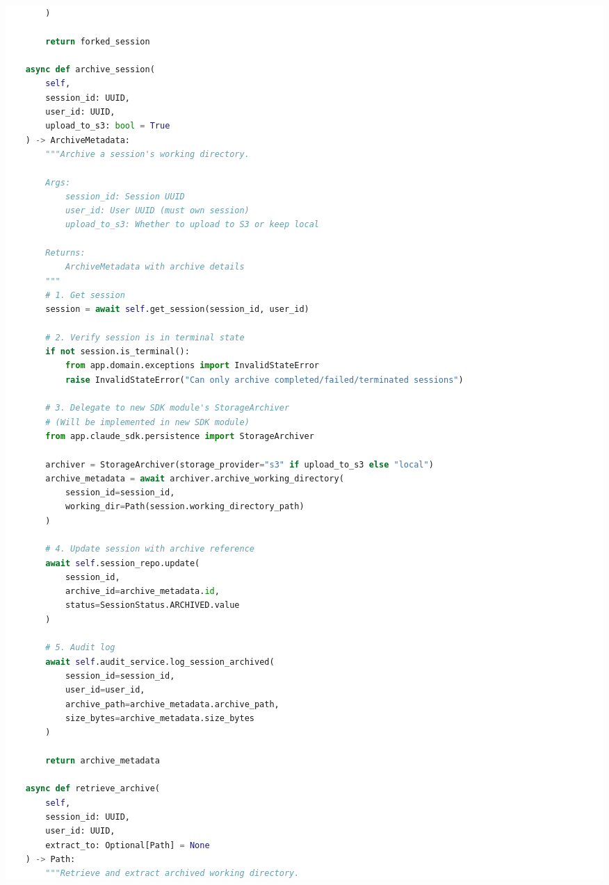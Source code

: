 ```python
        )

        return forked_session

    async def archive_session(
        self,
        session_id: UUID,
        user_id: UUID,
        upload_to_s3: bool = True
    ) -> ArchiveMetadata:
        """Archive a session's working directory.

        Args:
            session_id: Session UUID
            user_id: User UUID (must own session)
            upload_to_s3: Whether to upload to S3 or keep local

        Returns:
            ArchiveMetadata with archive details
        """
        # 1. Get session
        session = await self.get_session(session_id, user_id)

        # 2. Verify session is in terminal state
        if not session.is_terminal():
            from app.domain.exceptions import InvalidStateError
            raise InvalidStateError("Can only archive completed/failed/terminated sessions")

        # 3. Delegate to new SDK module's StorageArchiver
        # (Will be implemented in new SDK module)
        from app.claude_sdk.persistence import StorageArchiver

        archiver = StorageArchiver(storage_provider="s3" if upload_to_s3 else "local")
        archive_metadata = await archiver.archive_working_directory(
            session_id=session_id,
            working_dir=Path(session.working_directory_path)
        )

        # 4. Update session with archive reference
        await self.session_repo.update(
            session_id,
            archive_id=archive_metadata.id,
            status=SessionStatus.ARCHIVED.value
        )

        # 5. Audit log
        await self.audit_service.log_session_archived(
            session_id=session_id,
            user_id=user_id,
            archive_path=archive_metadata.archive_path,
            size_bytes=archive_metadata.size_bytes
        )

        return archive_metadata

    async def retrieve_archive(
        self,
        session_id: UUID,
        user_id: UUID,
        extract_to: Optional[Path] = None
    ) -> Path:
        """Retrieve and extract archived working directory.

```